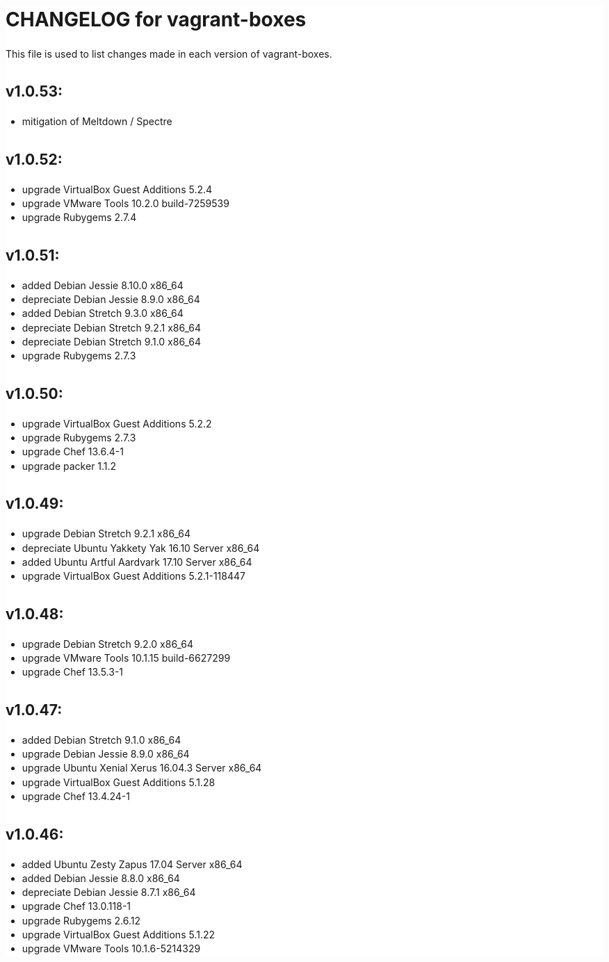 # CHANGELOG for vagrant-boxes

This file is used to list changes made in each version of vagrant-boxes.

## v1.0.53:
* mitigation of Meltdown / Spectre

## v1.0.52:
* upgrade VirtualBox Guest Additions 5.2.4
* upgrade VMware Tools 10.2.0 build-7259539
* upgrade Rubygems 2.7.4

## v1.0.51:
* added Debian Jessie 8.10.0 x86_64
* depreciate Debian Jessie 8.9.0 x86_64
* added Debian Stretch 9.3.0 x86_64
* depreciate Debian Stretch 9.2.1 x86_64
* depreciate Debian Stretch 9.1.0 x86_64
* upgrade Rubygems 2.7.3

## v1.0.50:
* upgrade VirtualBox Guest Additions 5.2.2
* upgrade Rubygems 2.7.3
* upgrade Chef 13.6.4-1
* upgrade packer 1.1.2

## v1.0.49:
* upgrade Debian Stretch 9.2.1 x86_64
* depreciate Ubuntu Yakkety Yak 16.10 Server x86_64
* added Ubuntu Artful Aardvark 17.10 Server x86_64
* upgrade VirtualBox Guest Additions 5.2.1-118447

## v1.0.48:
* upgrade Debian Stretch 9.2.0 x86_64
* upgrade VMware Tools 10.1.15 build-6627299
* upgrade Chef 13.5.3-1

## v1.0.47:
* added Debian Stretch 9.1.0 x86_64
* upgrade Debian Jessie 8.9.0 x86_64
* upgrade Ubuntu Xenial Xerus 16.04.3 Server x86_64
* upgrade VirtualBox Guest Additions 5.1.28
* upgrade Chef 13.4.24-1

## v1.0.46:
* added Ubuntu Zesty Zapus 17.04 Server x86_64
* added Debian Jessie 8.8.0 x86_64
* depreciate Debian Jessie 8.7.1 x86_64
* upgrade Chef 13.0.118-1
* upgrade Rubygems 2.6.12
* upgrade VirtualBox Guest Additions 5.1.22
* upgrade VMware Tools 10.1.6-5214329
